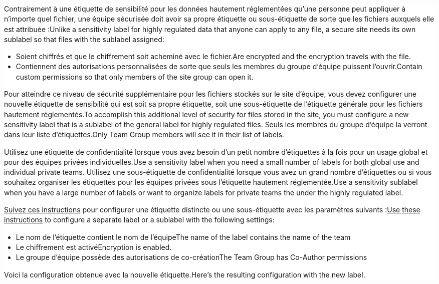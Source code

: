 <span data-ttu-id="774b2-164">Contrairement à une étiquette de sensibilité pour les données hautement réglementées qu’une personne peut appliquer à n’importe quel fichier, une équipe sécurisée doit avoir sa propre étiquette ou sous-étiquette de sorte que les fichiers auxquels elle est attribuée :</span><span class="sxs-lookup"><span data-stu-id="774b2-164">Unlike a sensitivity label for highly regulated data that anyone can apply to any file, a secure site needs its own sublabel so that files with the sublabel assigned:</span></span>

- <span data-ttu-id="774b2-165">Soient chiffrés et que le chiffrement soit acheminé avec le fichier.</span><span class="sxs-lookup"><span data-stu-id="774b2-165">Are encrypted and the encryption travels with the file.</span></span>
- <span data-ttu-id="774b2-166">Contiennent des autorisations personnalisées de sorte que seuls les membres du groupe d’équipe puissent l’ouvrir.</span><span class="sxs-lookup"><span data-stu-id="774b2-166">Contain custom permissions so that only members of the site group can open it.</span></span>

<span data-ttu-id="774b2-167">Pour atteindre ce niveau de sécurité supplémentaire pour les fichiers stockés sur le site d’équipe, vous devez configurer une nouvelle étiquette de sensibilité qui est soit sa propre étiquette, soit une sous-étiquette de l’étiquette générale pour les fichiers hautement réglementés.</span><span class="sxs-lookup"><span data-stu-id="774b2-167">To accomplish this additional level of security for files stored in the site, you must configure a new sensitivity label that is a sublabel of the general label for highly regulated files.</span></span> <span data-ttu-id="774b2-168">Seuls les membres du groupe d’équipe la verront dans leur liste d’étiquettes.</span><span class="sxs-lookup"><span data-stu-id="774b2-168">Only Team Group members will see it in their list of labels.</span></span>

<span data-ttu-id="774b2-169">Utilisez une étiquette de confidentialité lorsque vous avez besoin d’un petit nombre d’étiquettes à la fois pour un usage global et pour des équipes privées individuelles.</span><span class="sxs-lookup"><span data-stu-id="774b2-169">Use a sensitivity label when you need a small number of labels for both global use and individual private teams.</span></span> <span data-ttu-id="774b2-170">Utilisez une sous-étiquette de confidentialité lorsque vous avez un grand nombre d’étiquettes ou si vous souhaitez organiser les étiquettes pour les équipes privées sous l’étiquette hautement réglementée.</span><span class="sxs-lookup"><span data-stu-id="774b2-170">Use a sensitivity sublabel when you have a large number of labels or want to organize labels for private teams the under the highly regulated label.</span></span>

<span data-ttu-id="774b2-171">[Suivez ces instructions](https://docs.microsoft.com/microsoft-365/compliance/encryption-sensitivity-labels) pour configurer une étiquette distincte ou une sous-étiquette avec les paramètres suivants :</span><span class="sxs-lookup"><span data-stu-id="774b2-171">[Use these instructions](https://docs.microsoft.com/microsoft-365/compliance/encryption-sensitivity-labels) to configure a separate label or a sublabel with the following settings:</span></span>

- <span data-ttu-id="774b2-172">Le nom de l’étiquette contient le nom de l’équipe</span><span class="sxs-lookup"><span data-stu-id="774b2-172">The name of the label contains the name of the team</span></span>
- <span data-ttu-id="774b2-173">Le chiffrement est activé</span><span class="sxs-lookup"><span data-stu-id="774b2-173">Encryption is enabled.</span></span>
- <span data-ttu-id="774b2-174">Le groupe d’équipe possède des autorisations de co-création</span><span class="sxs-lookup"><span data-stu-id="774b2-174">The Team Group has Co-Author permissions</span></span>

<span data-ttu-id="774b2-175">Voici la configuration obtenue avec la nouvelle étiquette.</span><span class="sxs-lookup"><span data-stu-id="774b2-175">Here’s the resulting configuration with the new label.</span></span>
